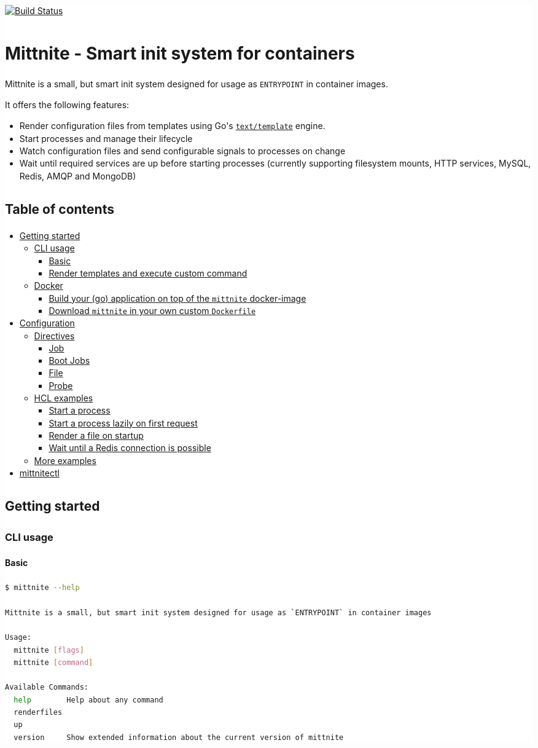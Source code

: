 [![Build Status](https://travis-ci.com/mittwald/mittnite.svg?branch=master)](https://travis-ci.com/mittwald/mittnite)

# Mittnite - Smart init system for containers

Mittnite is a small, but smart init system designed for usage as `ENTRYPOINT` in container images.

It offers the following features:

- Render configuration files from templates using Go's [`text/template`](https://golang.org/pkg/text/template/) engine.
- Start processes and manage their lifecycle
- Watch configuration files and send configurable signals to processes on change
- Wait until required services are up before starting processes (currently supporting filesystem mounts, HTTP services, MySQL, Redis, AMQP and MongoDB)

## Table of contents





- [Getting started](#getting-started)
  - [CLI usage](#cli-usage)
    - [Basic](#basic)
    - [Render templates and execute custom command](#render-templates-and-execute-custom-command)
  - [Docker](#docker)
    - [Build your (go) application on top of the `mittnite` docker-image](#build-your-go-application-on-top-of-the-mittnite-docker-image)
    - [Download `mittnite` in your own custom `Dockerfile`](#download-mittnite-in-your-own-custom-dockerfile)
- [Configuration](#configuration)
  - [Directives](#directives)
    - [Job](#job)
    - [Boot Jobs](#boot-jobs)
    - [File](#file)
    - [Probe](#probe)
  - [HCL examples](#hcl-examples)
    - [Start a process](#start-a-process)
    - [Start a process lazily on first request](#start-a-process-lazily-on-first-request)
    - [Render a file on startup](#render-a-file-on-startup)
    - [Wait until a Redis connection is possible](#wait-until-a-redis-connection-is-possible)
  - [More examples](#more-examples)
- [mittnitectl](#mittnitectl)


## Getting started

### CLI usage

#### Basic
```bash
$ mittnite --help

Mittnite is a small, but smart init system designed for usage as `ENTRYPOINT` in container images

Usage:
  mittnite [flags]
  mittnite [command]

Available Commands:
  help        Help about any command
  renderfiles
  up
  version     Show extended information about the current version of mittnite
```

[text rendering engine]: https://pkg.go.dev/text/template
[sprig]: https://github.com/Masterminds/sprig